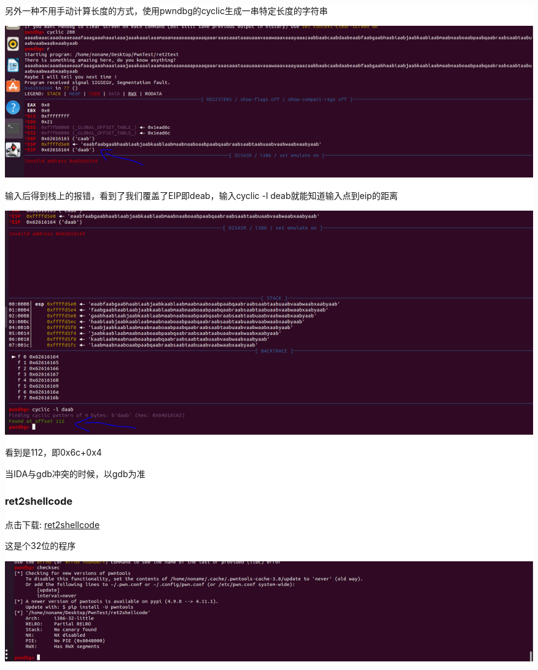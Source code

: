 另外一种不用手动计算长度的方式，使用pwndbg的cyclic生成一串特定长度的字符串

![image-20231025224902976](images/18.png)

输入后得到栈上的报错，看到了我们覆盖了EIP即deab，输入cyclic -l deab就能知道输入点到eip的距离

![image-20231025225111235](images/19.png)

看到是112，即0x6c+0x4

当IDA与gdb冲突的时候，以gdb为准

### ret2shellcode

点击下载: [ret2shellcode](https://github.com/ctf-wiki/ctf-challenges/raw/master/pwn/stackoverflow/ret2shellcode/ret2shellcode-example/ret2shellcode)

这是个32位的程序

![image-20231121224847331](images/20.png)
